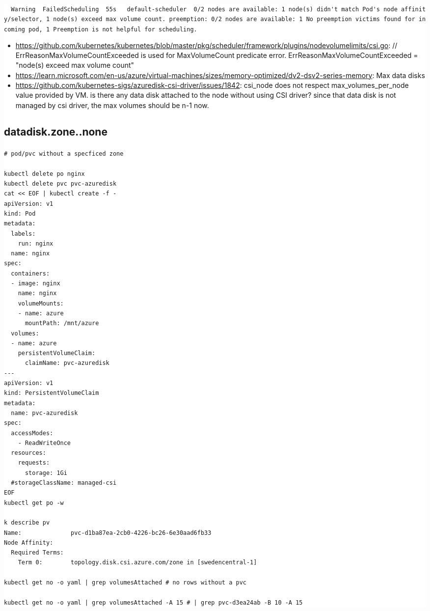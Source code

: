 ```
  Warning  FailedScheduling  55s   default-scheduler  0/2 nodes are available: 1 node(s) didn't match Pod's node affinity/selector, 1 node(s) exceed max volume count. preemption: 0/2 nodes are available: 1 No preemption victims found for incoming pod, 1 Preemption is not helpful for scheduling.
```

- https://github.com/kubernetes/kubernetes/blob/master/pkg/scheduler/framework/plugins/nodevolumelimits/csi.go: // ErrReasonMaxVolumeCountExceeded is used for MaxVolumeCount predicate error.
	ErrReasonMaxVolumeCountExceeded = "node(s) exceed max volume count"
- https://learn.microsoft.com/en-us/azure/virtual-machines/sizes/memory-optimized/dv2-dsv2-series-memory: Max data disks
- https://github.com/kubernetes-sigs/azuredisk-csi-driver/issues/1842: csi_node does not respect max_volumes_per_node value provided by VM. is there any data disk attached to the node without using CSI driver? since that data disk is not managed by csi driver, the max volumes should be n-1 now.

## datadisk.zone..none

```
# pod/pvc without a specficed zone

kubectl delete po nginx
kubectl delete pvc pvc-azuredisk
cat << EOF | kubectl create -f -
apiVersion: v1
kind: Pod
metadata:
  labels:
    run: nginx
  name: nginx
spec:
  containers:
  - image: nginx
    name: nginx
    volumeMounts:
    - name: azure
      mountPath: /mnt/azure
  volumes:
  - name: azure
    persistentVolumeClaim:
      claimName: pvc-azuredisk
---
apiVersion: v1
kind: PersistentVolumeClaim
metadata:
  name: pvc-azuredisk
spec:
  accessModes:
    - ReadWriteOnce
  resources:
    requests:
      storage: 1Gi
  #storageClassName: managed-csi
EOF
kubectl get po -w

k describe pv
Name:              pvc-d1ba87ea-2cb0-4226-bc26-6e30aad6fb33
Node Affinity:
  Required Terms:
    Term 0:        topology.disk.csi.azure.com/zone in [swedencentral-1]

kubectl get no -o yaml | grep volumesAttached # no rows without a pvc

kubectl get no -o yaml | grep volumesAttached -A 15 # | grep pvc-d3ea24ab -B 10 -A 15
```